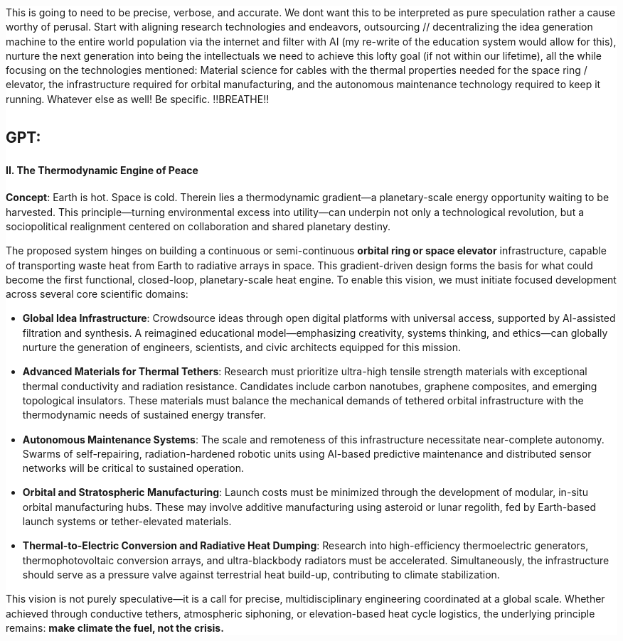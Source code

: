 This is going to need to be precise, verbose, and accurate. We dont want this to be interpreted as pure speculation rather a cause worthy of perusal. Start with aligning research technologies and endeavors, outsourcing // decentralizing the idea generation machine to the entire world population via the internet and filter with AI (my re-write of the education system would allow for this), nurture the next generation into being the intellectuals we need to achieve this lofty goal (if not within our lifetime), all the while focusing on the technologies mentioned: Material science for cables with the thermal properties needed for the space ring / elevator, the infrastructure required for orbital manufacturing, and the autonomous maintenance technology required to keep it running. Whatever else as well! Be specific. !!BREATHE!!

## GPT: 

#### II. The Thermodynamic Engine of Peace

**Concept**: Earth is hot. Space is cold. Therein lies a thermodynamic gradient—a planetary-scale energy opportunity waiting to be harvested. This principle—turning environmental excess into utility—can underpin not only a technological revolution, but a sociopolitical realignment centered on collaboration and shared planetary destiny.

The proposed system hinges on building a continuous or semi-continuous **orbital ring or space elevator** infrastructure, capable of transporting waste heat from Earth to radiative arrays in space. This gradient-driven design forms the basis for what could become the first functional, closed-loop, planetary-scale heat engine. To enable this vision, we must initiate focused development across several core scientific domains:

- **Global Idea Infrastructure**: Crowdsource ideas through open digital platforms with universal access, supported by AI-assisted filtration and synthesis. A reimagined educational model—emphasizing creativity, systems thinking, and ethics—can globally nurture the generation of engineers, scientists, and civic architects equipped for this mission.
    
- **Advanced Materials for Thermal Tethers**: Research must prioritize ultra-high tensile strength materials with exceptional thermal conductivity and radiation resistance. Candidates include carbon nanotubes, graphene composites, and emerging topological insulators. These materials must balance the mechanical demands of tethered orbital infrastructure with the thermodynamic needs of sustained energy transfer.
    
- **Autonomous Maintenance Systems**: The scale and remoteness of this infrastructure necessitate near-complete autonomy. Swarms of self-repairing, radiation-hardened robotic units using AI-based predictive maintenance and distributed sensor networks will be critical to sustained operation.
    
- **Orbital and Stratospheric Manufacturing**: Launch costs must be minimized through the development of modular, in-situ orbital manufacturing hubs. These may involve additive manufacturing using asteroid or lunar regolith, fed by Earth-based launch systems or tether-elevated materials.
    
- **Thermal-to-Electric Conversion and Radiative Heat Dumping**: Research into high-efficiency thermoelectric generators, thermophotovoltaic conversion arrays, and ultra-blackbody radiators must be accelerated. Simultaneously, the infrastructure should serve as a pressure valve against terrestrial heat build-up, contributing to climate stabilization.
    

This vision is not purely speculative—it is a call for precise, multidisciplinary engineering coordinated at a global scale. Whether achieved through conductive tethers, atmospheric siphoning, or elevation-based heat cycle logistics, the underlying principle remains: **make climate the fuel, not the crisis.**
